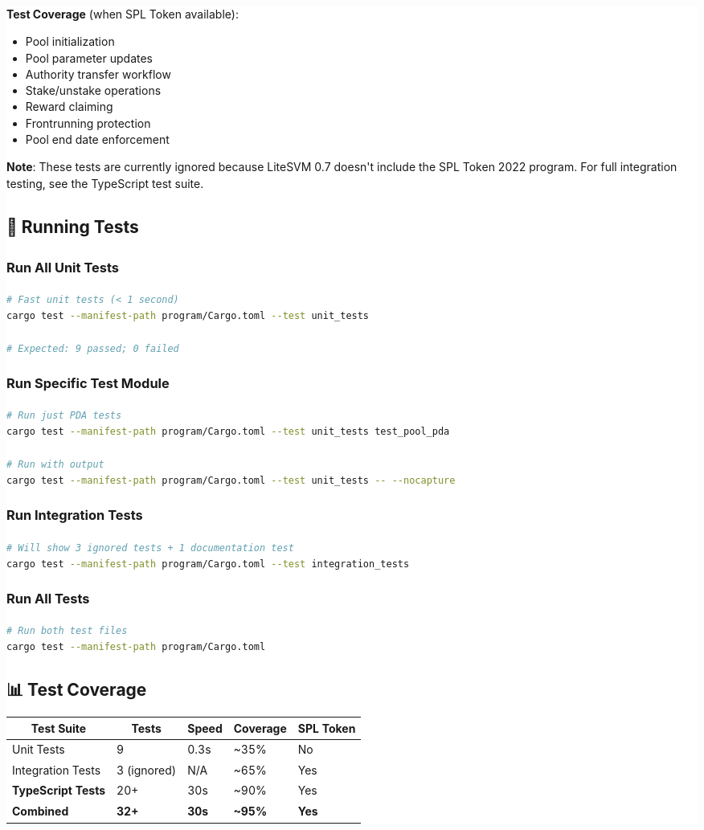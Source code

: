 **Test Coverage** (when SPL Token available):
- Pool initialization
- Pool parameter updates
- Authority transfer workflow
- Stake/unstake operations
- Reward claiming
- Frontrunning protection
- Pool end date enforcement

**Note**: These tests are currently ignored because LiteSVM 0.7 doesn't include the SPL Token 2022 program. For full integration testing, see the TypeScript test suite.

## 🚀 Running Tests

### Run All Unit Tests
```bash
# Fast unit tests (< 1 second)
cargo test --manifest-path program/Cargo.toml --test unit_tests

# Expected: 9 passed; 0 failed
```

### Run Specific Test Module
```bash
# Run just PDA tests
cargo test --manifest-path program/Cargo.toml --test unit_tests test_pool_pda

# Run with output
cargo test --manifest-path program/Cargo.toml --test unit_tests -- --nocapture
```

### Run Integration Tests
```bash
# Will show 3 ignored tests + 1 documentation test
cargo test --manifest-path program/Cargo.toml --test integration_tests
```

### Run All Tests
```bash
# Run both test files
cargo test --manifest-path program/Cargo.toml
```

## 📊 Test Coverage

| Test Suite | Tests | Speed | Coverage | SPL Token |
|------------|-------|-------|----------|-----------|
| Unit Tests | 9 | 0.3s | ~35% | No |
| Integration Tests | 3 (ignored) | N/A | ~65% | Yes |
| **TypeScript Tests** | 20+ | 30s | ~90% | Yes |
| **Combined** | **32+** | **30s** | **~95%** | **Yes** |
